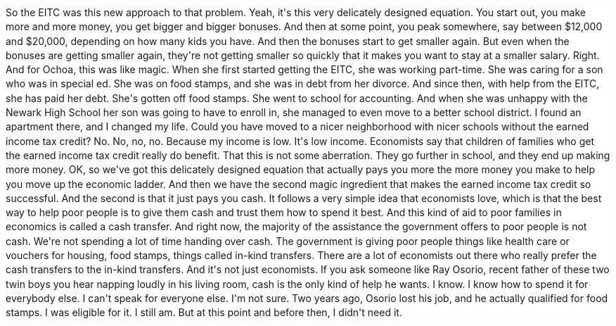 So the EITC was this new approach to that problem.
Yeah, it's this very delicately designed equation.
You start out, you make more and more money, you get bigger and
bigger bonuses.
And then at some point, you peak somewhere, say between $12,000 and
$20,000, depending on how many kids you have.
And then the bonuses start to get smaller again.
But even when the bonuses are getting smaller again, they're not
getting smaller so quickly that it makes you want to stay at a
smaller salary.
Right.
And for Ochoa, this was like magic.
When she first started getting the EITC, she was working part-time.
She was caring for a son who was in special ed.
She was on food stamps, and she was in debt from her divorce.
And since then, with help from the EITC, she has paid her debt.
She's gotten off food stamps.
She went to school for accounting.
And when she was unhappy with the Newark High School her son was
going to have to enroll in, she managed to even move to a
better school district.
I found an apartment there, and I changed my life.
Could you have moved to a nicer neighborhood with nicer schools
without the earned income tax credit?
No.
No, no, no.
Because my income is low.
It's low income.
Economists say that children of families who get the earned
income tax credit really do benefit.
That this is not some aberration.
They go further in school, and they end up making more money.
OK, so we've got this delicately designed equation
that actually pays you more the more money you make to help
you move up the economic ladder.
And then we have the second magic ingredient that makes
the earned income tax credit so successful.
And the second is that it just pays you cash.
It follows a very simple idea that economists love, which is
that the best way to help poor people is to give them cash
and trust them how to spend it best.
And this kind of aid to poor families in economics is
called a cash transfer.
And right now, the majority of the assistance the
government offers to poor people is not cash.
We're not spending a lot of time handing over cash.
The government is giving poor people things like health care
or vouchers for housing, food stamps, things
called in-kind transfers.
There are a lot of economists out there who really prefer
the cash transfers to the in-kind transfers.
And it's not just economists.
If you ask someone like Ray Osorio, recent father of
these two twin boys you hear napping loudly in his living
room, cash is the only kind of help he wants.
I know.
I know how to spend it for everybody else.
I can't speak for everyone else.
I'm not sure.
Two years ago, Osorio lost his job, and he actually
qualified for food stamps.
I was eligible for it.
I still am.
But at this point and before then, I didn't need it.